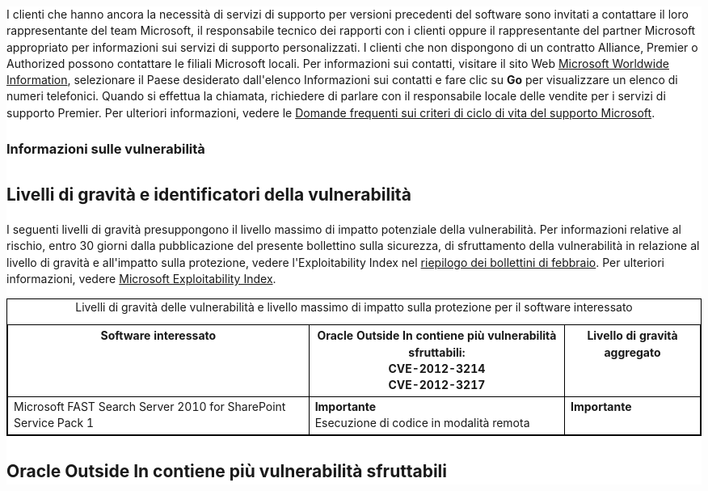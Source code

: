 I clienti che hanno ancora la necessità di servizi di supporto per versioni precedenti del software sono invitati a contattare il loro rappresentante del team Microsoft, il responsabile tecnico dei rapporti con i clienti oppure il rappresentante del partner Microsoft appropriato per informazioni sui servizi di supporto personalizzati. I clienti che non dispongono di un contratto Alliance, Premier o Authorized possono contattare le filiali Microsoft locali. Per informazioni sui contatti, visitare il sito Web [Microsoft Worldwide Information](http://www.microsoft.com/worldwide/), selezionare il Paese desiderato dall'elenco Informazioni sui contatti e fare clic su **Go** per visualizzare un elenco di numeri telefonici. Quando si effettua la chiamata, richiedere di parlare con il responsabile locale delle vendite per i servizi di supporto Premier. Per ulteriori informazioni, vedere le [Domande frequenti sui criteri di ciclo di vita del supporto Microsoft](http://support.microsoft.com/gp/lifepolicy).
  
### Informazioni sulle vulnerabilità
  
Livelli di gravità e identificatori della vulnerabilità  
-------------------------------------------------------
  
<span></span>
I seguenti livelli di gravità presuppongono il livello massimo di impatto potenziale della vulnerabilità. Per informazioni relative al rischio, entro 30 giorni dalla pubblicazione del presente bollettino sulla sicurezza, di sfruttamento della vulnerabilità in relazione al livello di gravità e all'impatto sulla protezione, vedere l'Exploitability Index nel [riepilogo dei bollettini di febbraio](http://technet.microsoft.com/security/bulletin/ms13-feb). Per ulteriori informazioni, vedere [Microsoft Exploitability Index](http://technet.microsoft.com/security/cc998259).

 
<table style="border:1px solid black;">
<caption>Livelli di gravità delle vulnerabilità e livello massimo di impatto sulla protezione per il software interessato</caption>
<thead>
<tr class="header">
<th style="border:1px solid black;" >Software interessato</th>
<th style="border:1px solid black;" >Oracle Outside In contiene più vulnerabilità sfruttabili:<br />
CVE-2012-3214<br />
CVE-2012-3217</th>
<th style="border:1px solid black;" >Livello di gravità aggregato</th>
</tr>
</thead>
<tbody>
<tr class="odd">
<td style="border:1px solid black;">Microsoft FAST Search Server 2010 for SharePoint Service Pack 1</td>
<td style="border:1px solid black;"><strong>Importante</strong><br />
Esecuzione di codice in modalità remota</td>
<td style="border:1px solid black;"><strong>Importante</strong></td>
</tr>
</tbody>
</table>
  
Oracle Outside In contiene più vulnerabilità sfruttabili  
--------------------------------------------------------
  